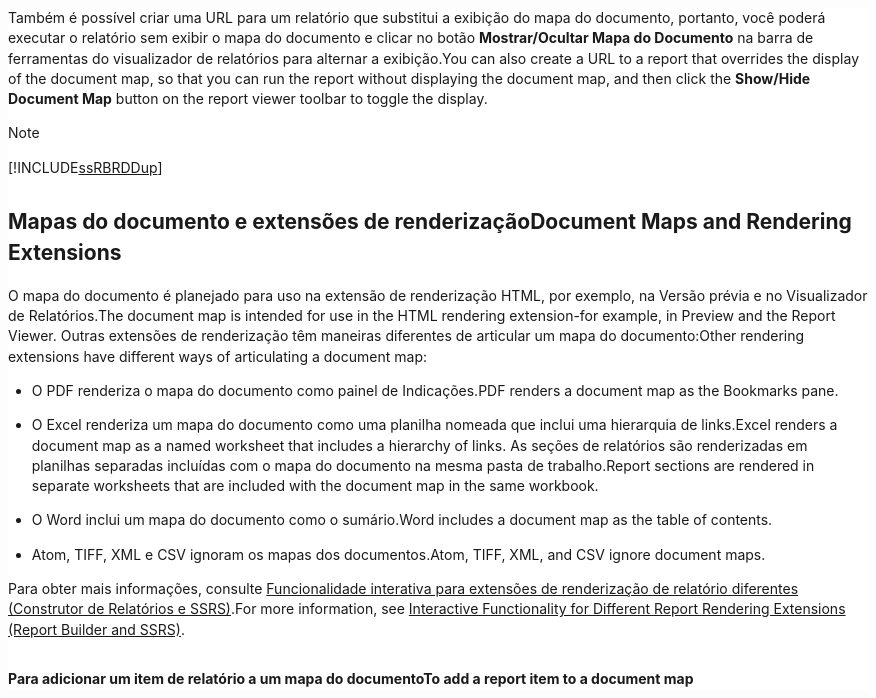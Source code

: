  <span data-ttu-id="812e3-111">Também é possível criar uma URL para um relatório que substitui a exibição do mapa do documento, portanto, você poderá executar o relatório sem exibir o mapa do documento e clicar no botão **Mostrar/Ocultar Mapa do Documento** na barra de ferramentas do visualizador de relatórios para alternar a exibição.</span><span class="sxs-lookup"><span data-stu-id="812e3-111">You can also create a URL to a report that overrides the display of the document map, so that you can run the report without displaying the document map, and then click the **Show/Hide Document Map** button on the report viewer toolbar to toggle the display.</span></span>  
  
> [!NOTE]  
>  [!INCLUDE[ssRBRDDup](../../includes/ssrbrddup-md.md)]  
  
##  <a name="document-maps-and-rendering-extensions"></a><a name="DocMapRenderExtensions"></a> <span data-ttu-id="812e3-112">Mapas do documento e extensões de renderização</span><span class="sxs-lookup"><span data-stu-id="812e3-112">Document Maps and Rendering Extensions</span></span>  
 <span data-ttu-id="812e3-113">O mapa do documento é planejado para uso na extensão de renderização HTML, por exemplo, na Versão prévia e no Visualizador de Relatórios.</span><span class="sxs-lookup"><span data-stu-id="812e3-113">The document map is intended for use in the HTML rendering extension-for example, in Preview and the Report Viewer.</span></span> <span data-ttu-id="812e3-114">Outras extensões de renderização têm maneiras diferentes de articular um mapa do documento:</span><span class="sxs-lookup"><span data-stu-id="812e3-114">Other rendering extensions have different ways of articulating a document map:</span></span>  
  
-   <span data-ttu-id="812e3-115">O PDF renderiza o mapa do documento como painel de Indicações.</span><span class="sxs-lookup"><span data-stu-id="812e3-115">PDF renders a document map as the Bookmarks pane.</span></span>  
  
-   <span data-ttu-id="812e3-116">O Excel renderiza um mapa do documento como uma planilha nomeada que inclui uma hierarquia de links.</span><span class="sxs-lookup"><span data-stu-id="812e3-116">Excel renders a document map as a named worksheet that includes a hierarchy of links.</span></span> <span data-ttu-id="812e3-117">As seções de relatórios são renderizadas em planilhas separadas incluídas com o mapa do documento na mesma pasta de trabalho.</span><span class="sxs-lookup"><span data-stu-id="812e3-117">Report sections are rendered in separate worksheets that are included with the document map in the same workbook.</span></span>  
  
-   <span data-ttu-id="812e3-118">O Word inclui um mapa do documento como o sumário.</span><span class="sxs-lookup"><span data-stu-id="812e3-118">Word includes a document map as the table of contents.</span></span>  
  
-   <span data-ttu-id="812e3-119">Atom, TIFF, XML e CSV ignoram os mapas dos documentos.</span><span class="sxs-lookup"><span data-stu-id="812e3-119">Atom, TIFF, XML, and CSV ignore document maps.</span></span>  
  
 <span data-ttu-id="812e3-120">Para obter mais informações, consulte [Funcionalidade interativa para extensões de renderização de relatório diferentes &#40;Construtor de Relatórios e SSRS&#41;](../report-builder/interactive-functionality-different-report-rendering-extensions.md).</span><span class="sxs-lookup"><span data-stu-id="812e3-120">For more information, see [Interactive Functionality for Different Report Rendering Extensions &#40;Report Builder and SSRS&#41;](../report-builder/interactive-functionality-different-report-rendering-extensions.md).</span></span>  
  
##  <a name="AddRptItemToMap"></a>   
#### <a name="to-add-a-report-item-to-a-document-map"></a><span data-ttu-id="812e3-121">Para adicionar um item de relatório a um mapa do documento</span><span class="sxs-lookup"><span data-stu-id="812e3-121">To add a report item to a document map</span></span>  
  